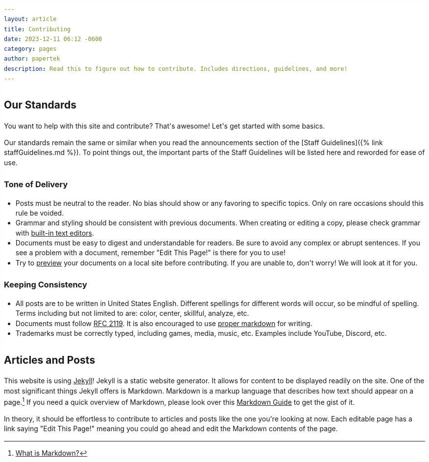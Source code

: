 ```yaml
---
layout: article
title: Contributing
date: 2023-12-11 06:12 -0600
category: pages
author: papertek
description: Read this to figure out how to contribute. Includes directions, guidelines, and more!
---
```


## Our Standards

You want to help with this site and contribute? That's awesome! Let's get started with some basics.

Our standards remain the same or similar when you read the announcements section of the [Staff Guidelines]({% link staffGuidelines.md %}). To point things out, the important parts of the Staff Guidelines will be listed here and reworded for ease of use.

### Tone of Delivery

- Posts must be neutral to the reader. No bias should show or any favoring to specific topics. Only on rare occasions should this rule be voided.
- Grammar and styling should be consistent with previous documents. When creating or editing a copy, please check grammar with [built-in text editors](https://wordcounter.net/).
- Documents must be easy to digest and understandable for readers. Be sure to avoid any complex or abrupt sentences. If you see a problem with a document, remember "Edit This Page!" is there for you to use!
- Try to [preview](https://dillinger.io/) your documents on a local site before contributing. If you are unable to, don't worry! We will look at it for you.

### Keeping Consistency

- All posts are to be written in United States English. Different spellings for different words will occur, so be mindful of spelling. Terms including but not limited to are: color, center, skillful, analyze, etc.
- Documents must follow [RFC 2119](https://datatracker.ietf.org/doc/html/rfc2119). It is also encouraged to use [proper markdown](https://www.markdownguide.org/cheat-sheet/) for writing.
- Trademarks must be correctly typed, including games, media, music, etc. Examples include YouTube, Discord, etc.

## Articles and Posts

This website is using [Jekyll](https://jekyllrb.com/)! Jekyll is a static website generator. It allows for content to be displayed readily on the site. One of the most significant things Jekyll offers is Markdown. Markdown is a markup language that describes how text should appear on a page.[^1] If you need a quick overview of Markdown, please look over this [Markdown Guide](https://www.markdownguide.org/cheat-sheet/) to get the gist of it.

In theory, it should be effortless to contribute to articles and posts like the one you're looking at now. Each editable page has a link saying "Edit This Page!" meaning you could go ahead and edit the Markdown contents of the page.


[^1]: [What is Markdown?](https://www.knowledgehut.com/blog/web-development/what-is-markdown)
[^2]: [Front Matter](https://frontmatter.codes/docs/markdown)
[^3]: [kramdown](https://kramdown.gettalong.org/index.html)
